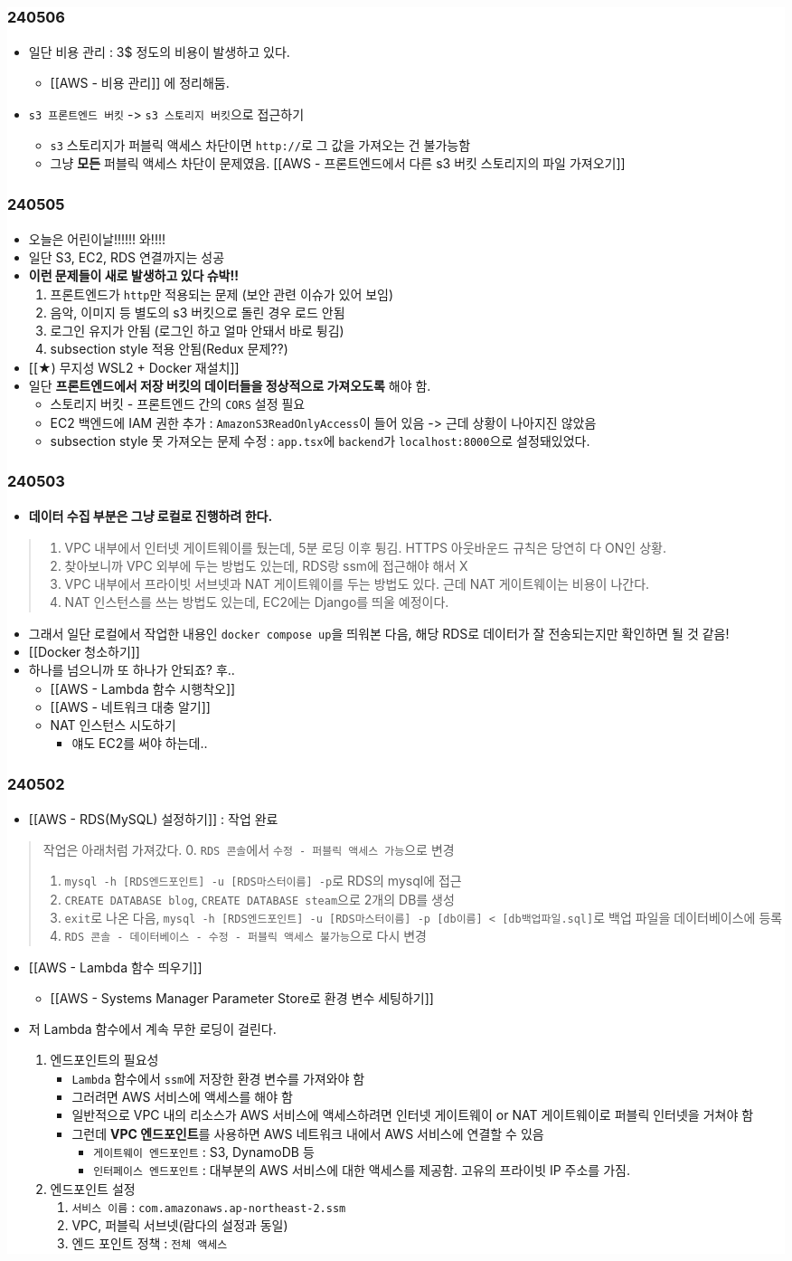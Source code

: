### 240506
- 일단 비용 관리 : 3$ 정도의 비용이 발생하고 있다.
	- [[AWS - 비용 관리]] 에 정리해둠.

- `s3 프론트엔드 버킷` -> `s3 스토리지 버킷`으로 접근하기
	- `s3` 스토리지가 퍼블릭 액세스 차단이면 `http://`로 그 값을 가져오는 건 불가능함
	- 그냥 **모든** 퍼블릭 액세스 차단이 문제였음. [[AWS - 프론트엔드에서 다른 s3 버킷 스토리지의 파일 가져오기]]


### 240505
- 오늘은 어린이날!!!!!! 와!!!!
- 일단 S3, EC2, RDS 연결까지는 성공
- **이런 문제들이 새로 발생하고 있다 슈박!!** 
	1. 프론트엔드가 `http`만 적용되는 문제 (보안 관련 이슈가 있어 보임)
	2. 음악, 이미지 등 별도의 s3 버킷으로 돌린 경우 로드 안됨
	3. 로그인 유지가 안됨 (로그인 하고 얼마 안돼서 바로 튕김)
	4. subsection style 적용 안됨(Redux 문제??)
- [[★) 무지성 WSL2 + Docker 재설치]]
- 일단 **프론트엔드에서 저장 버킷의 데이터들을 정상적으로 가져오도록** 해야 함. 
	- 스토리지 버킷 - 프론트엔드 간의 `CORS` 설정 필요
	- EC2 백엔드에 IAM 권한 추가 : `AmazonS3ReadOnlyAccess`이 들어 있음 -> 근데 상황이 나아지진 않았음
	- subsection style 못 가져오는 문제 수정 : `app.tsx`에 `backend`가 `localhost:8000`으로 설정돼있었다.

### 240503
- **데이터 수집 부분은 그냥 로컬로 진행하려 한다.**
> 1. VPC 내부에서 인터넷 게이트웨이를 뒀는데, 5분 로딩 이후 튕김. HTTPS 아웃바운드 규칙은 당연히 다 ON인 상황.
> 2. 찾아보니까 VPC 외부에 두는 방법도 있는데, RDS랑 ssm에 접근해야 해서 X
> 3. VPC 내부에서 프라이빗 서브넷과 NAT 게이트웨이를 두는 방법도 있다. 근데 NAT 게이트웨이는 비용이 나간다.
> 4. NAT 인스턴스를 쓰는 방법도 있는데, EC2에는 Django를 띄울 예정이다.
- 그래서 일단 로컬에서 작업한 내용인 `docker compose up`을 띄워본 다음, 해당 RDS로 데이터가 잘 전송되는지만 확인하면 될 것 같음!
- [[Docker 청소하기]]
- 하나를 넘으니까 또 하나가 안되죠? 후..
	- [[AWS - Lambda 함수 시행착오]]
	- [[AWS - 네트워크 대충 알기]]
	- NAT 인스턴스 시도하기
		- 얘도 EC2를 써야 하는데..
### 240502
- [[AWS - RDS(MySQL) 설정하기]] : 작업 완료
> 	작업은 아래처럼 가져갔다.
> 	0. `RDS 콘솔`에서 `수정 - 퍼블릭 액세스 가능`으로 변경
> 	1. `mysql -h [RDS엔드포인트] -u [RDS마스터이름] -p`로 RDS의 mysql에 접근
> 	2. `CREATE DATABASE blog`, `CREATE DATABASE steam`으로 2개의 DB를 생성
> 	3. `exit`로 나온 다음, `mysql -h [RDS엔드포인트] -u [RDS마스터이름] -p [db이름] < [db백업파일.sql]`로 백업 파일을 데이터베이스에 등록
> 	4. `RDS 콘솔 - 데이터베이스 - 수정 - 퍼블릭 액세스 불가능`으로 다시 변경
- [[AWS - Lambda 함수 띄우기]]
	- [[AWS - Systems Manager Parameter Store로 환경 변수 세팅하기]]

- 저 Lambda 함수에서 계속 무한 로딩이 걸린다.
	1. 엔드포인트의 필요성
		- `Lambda` 함수에서 `ssm`에 저장한 환경 변수를 가져와야 함
		- 그러려면 AWS 서비스에 액세스를 해야 함
		- 일반적으로 VPC 내의 리소스가 AWS 서비스에 액세스하려면 인터넷 게이트웨이 or NAT 게이트웨이로 퍼블릭 인터넷을 거쳐야 함
		- 그런데 **VPC 엔드포인트**를 사용하면 AWS 네트워크 내에서 AWS 서비스에 연결할 수 있음
			- `게이트웨이 엔드포인트` : S3, DynamoDB 등
			- `인터페이스 엔드포인트` : 대부분의 AWS 서비스에 대한 액세스를 제공함. 고유의 프라이빗 IP 주소를 가짐.
	2. 엔드포인트 설정
		1. `서비스 이름` : `com.amazonaws.ap-northeast-2.ssm`
		2. VPC, 퍼블릭 서브넷(람다의 설정과 동일)
		3. 엔드 포인트 정책 : `전체 액세스`
	